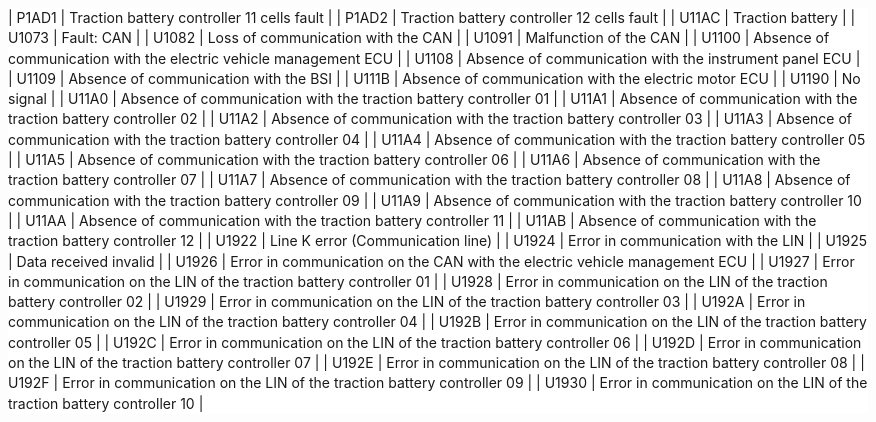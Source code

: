 | P1AD1 | Traction battery controller 11 cells fault |
| P1AD2 | Traction battery controller 12 cells fault |
| U11AC | Traction battery |
| U1073 | Fault: CAN |
| U1082 | Loss of communication with the CAN |
| U1091 | Malfunction of the CAN |
| U1100 | Absence of communication with the electric vehicle management ECU |
| U1108 | Absence of communication with the instrument panel ECU |
| U1109 | Absence of communication with the BSI |
| U111B | Absence of communication with the electric motor ECU |
| U1190 | No signal |
| U11A0 | Absence of communication with the traction battery controller 01 |
| U11A1 | Absence of communication with the traction battery controller 02 |
| U11A2 | Absence of communication with the traction battery controller 03 |
| U11A3 | Absence of communication with the traction battery controller 04 |
| U11A4 | Absence of communication with the traction battery controller 05 |
| U11A5 | Absence of communication with the traction battery controller 06 |
| U11A6 | Absence of communication with the traction battery controller 07 |
| U11A7 | Absence of communication with the traction battery controller 08 |
| U11A8 | Absence of communication with the traction battery controller 09 |
| U11A9 | Absence of communication with the traction battery controller 10 |
| U11AA | Absence of communication with the traction battery controller 11 |
| U11AB | Absence of communication with the traction battery controller 12 |
| U1922 | Line K error (Communication line) |
| U1924 | Error in communication with the LIN |
| U1925 | Data received invalid |
| U1926 | Error in communication on the CAN with the electric vehicle management ECU |
| U1927 | Error in communication on the LIN of the traction battery controller 01 |
| U1928 | Error in communication on the LIN of the traction battery controller 02 |
| U1929 | Error in communication on the LIN of the traction battery controller 03 |
| U192A | Error in communication on the LIN of the traction battery controller 04 |
| U192B | Error in communication on the LIN of the traction battery controller 05 |
| U192C | Error in communication on the LIN of the traction battery controller 06 |
| U192D | Error in communication on the LIN of the traction battery controller 07 |
| U192E | Error in communication on the LIN of the traction battery controller 08 |
| U192F | Error in communication on the LIN of the traction battery controller 09 |
| U1930 | Error in communication on the LIN of the traction battery controller 10 |